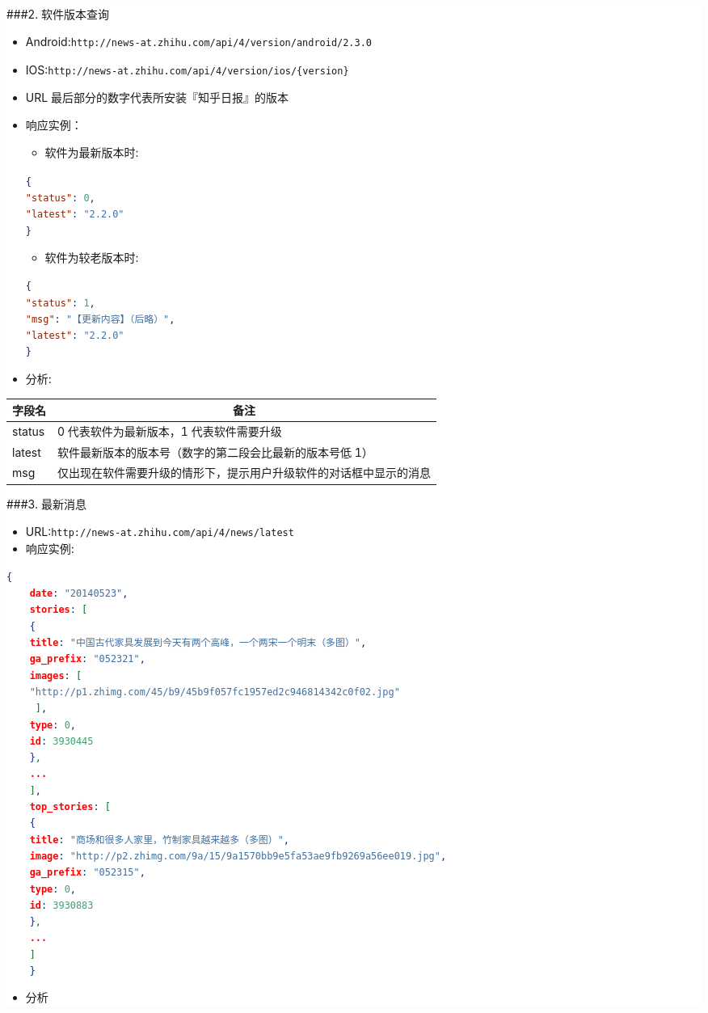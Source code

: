 ###2. 软件版本查询
* Android:`http://news-at.zhihu.com/api/4/version/android/2.3.0`
* IOS:`http://news-at.zhihu.com/api/4/version/ios/{version}`
* URL 最后部分的数字代表所安装『知乎日报』的版本
* 响应实例：
	* 软件为最新版本时:
	
	```json
	{
	"status": 0,
	"latest": "2.2.0"
	}
	```
	
	* 软件为较老版本时:
	
	```json
	{
	"status": 1,
	"msg": "【更新内容】（后略）",
	"latest": "2.2.0"
	}
	```
* 分析:

|字段名|备注|
|---|---|
| status |0 代表软件为最新版本，1 代表软件需要升级|
| latest |软件最新版本的版本号（数字的第二段会比最新的版本号低 1）|
| msg |仅出现在软件需要升级的情形下，提示用户升级软件的对话框中显示的消息|

###3. 最新消息
* URL:`http://news-at.zhihu.com/api/4/news/latest`
* 响应实例:

```json
{
	date: "20140523",
	stories: [
	{
	title: "中国古代家具发展到今天有两个高峰，一个两宋一个明末（多图）",
	ga_prefix: "052321",
	images: [
	"http://p1.zhimg.com/45/b9/45b9f057fc1957ed2c946814342c0f02.jpg"
	 ],
	type: 0,
	id: 3930445
	},
	...
	],
	top_stories: [
	{
	title: "商场和很多人家里，竹制家具越来越多（多图）",
	image: "http://p2.zhimg.com/9a/15/9a1570bb9e5fa53ae9fb9269a56ee019.jpg",
	ga_prefix: "052315",
	type: 0,
	id: 3930883
	},
	...
	]
	}
```
* 分析
